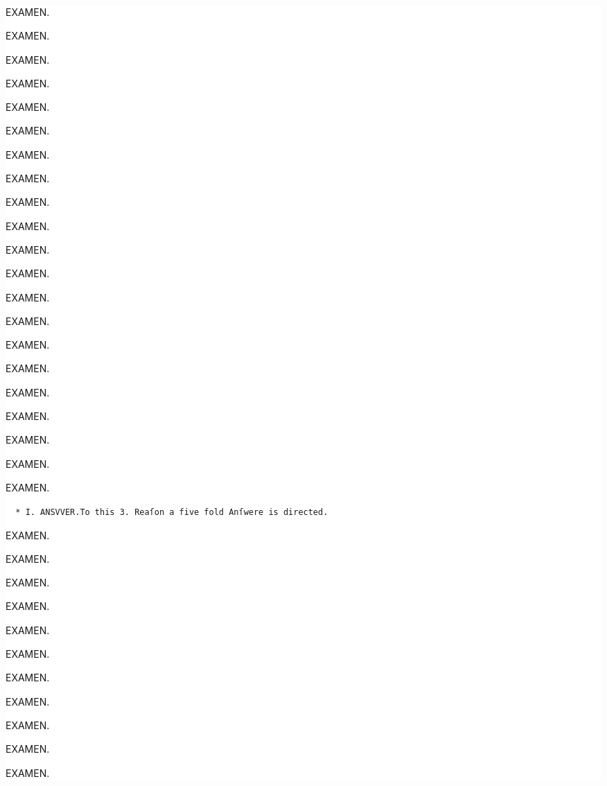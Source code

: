 EXAMEN.

EXAMEN.

EXAMEN.

EXAMEN.

EXAMEN.

EXAMEN.

EXAMEN.

EXAMEN.

EXAMEN.

EXAMEN.

EXAMEN.

EXAMEN.

EXAMEN.

EXAMEN.

EXAMEN.

EXAMEN.

EXAMEN.

EXAMEN.

EXAMEN.

EXAMEN.

EXAMEN.

      * I. ANSVVER.To this 3. Reaſon a five fold Anſwere is directed.

EXAMEN.

EXAMEN.

EXAMEN.

EXAMEN.

EXAMEN.

EXAMEN.

EXAMEN.

EXAMEN.

EXAMEN.

EXAMEN.

EXAMEN.
